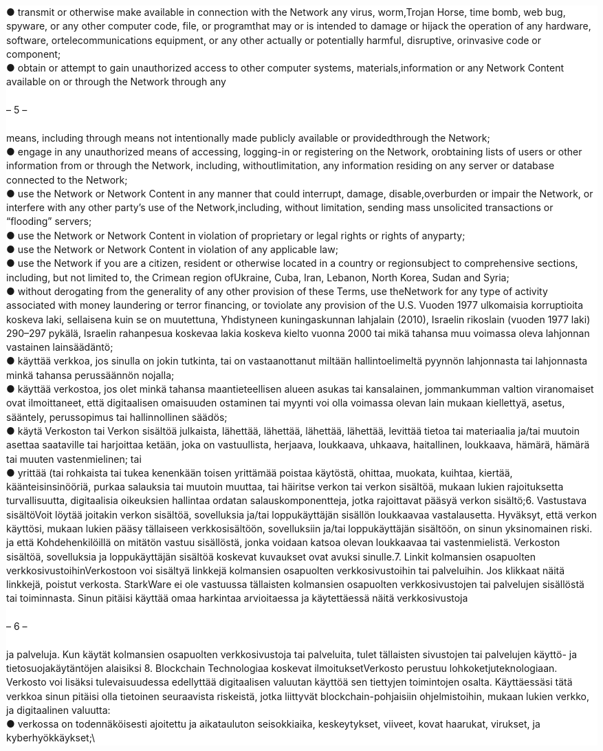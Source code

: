    ● transmit or otherwise make available in connection with the Network any virus, worm,Trojan Horse, time bomb, web bug, spyware, or any other computer code, file, or programthat may or is intended to damage or hijack the operation of any hardware, software, ortelecommunications equipment, or any other actually or potentially harmful, disruptive, orinvasive code or component;\
   ● obtain or attempt to gain unauthorized access to other computer systems, materials,information or any Network Content available on or through the Network through any\
   \
   – 5 –\
   \
   means, including through means not intentionally made publicly available or providedthrough the Network;\
   ● engage in any unauthorized means of accessing, logging-in or registering on the Network, orobtaining lists of users or other information from or through the Network, including, withoutlimitation, any information residing on any server or database connected to the Network;\
   ● use the Network or Network Content in any manner that could interrupt, damage, disable,overburden or impair the Network, or interfere with any other party’s use of the Network,including, without limitation, sending mass unsolicited transactions or “flooding” servers;\
   ● use the Network or Network Content in violation of proprietary or legal rights or rights of anyparty;\
   ● use the Network or Network Content in violation of any applicable law;\
   ● use the Network if you are a citizen, resident or otherwise located in a country or regionsubject to comprehensive sections, including, but not limited to, the Crimean region ofUkraine, Cuba, Iran, Lebanon, North Korea, Sudan and Syria;\
   ● without derogating from the generality of any other provision of these Terms, use theNetwork for any type of activity associated with money laundering or terror financing, or toviolate any provision of the U.S. Vuoden 1977 ulkomaisia korruptioita koskeva laki, sellaisena kuin se on muutettuna, Yhdistyneen kuningaskunnan lahjalain (2010), Israelin rikoslain (vuoden 1977 laki) 290–297 pykälä, Israelin rahanpesua koskevaa lakia koskeva kielto vuonna 2000 tai mikä tahansa muu voimassa oleva lahjonnan vastainen lainsäädäntö;\
   ● käyttää verkkoa, jos sinulla on jokin tutkinta, tai on vastaanottanut miltään hallintoelimeltä pyynnön lahjonnasta tai lahjonnasta minkä tahansa perussäännön nojalla;\
   ● käyttää verkostoa, jos olet minkä tahansa maantieteellisen alueen asukas tai kansalainen, jommankumman valtion viranomaiset ovat ilmoittaneet, että digitaalisen omaisuuden ostaminen tai myynti voi olla voimassa olevan lain mukaan kiellettyä, asetus, sääntely, perussopimus tai hallinnollinen säädös;\
   ● käytä Verkoston tai Verkon sisältöä julkaista, lähettää, lähettää, lähettää, lähettää, levittää tietoa tai materiaalia ja/tai muutoin asettaa saataville tai harjoittaa ketään, joka on vastuullista, herjaava, loukkaava, uhkaava, haitallinen, loukkaava, hämärä, hämärä tai muuten vastenmielinen; tai\
   ● yrittää (tai rohkaista tai tukea kenenkään toisen yrittämää poistaa käytöstä, ohittaa, muokata, kuihtaa, kiertää, käänteisinsinööriä, purkaa salauksia tai muutoin muuttaa, tai häiritse verkon tai verkon sisältöä, mukaan lukien rajoituksetta turvallisuutta, digitaalisia oikeuksien hallintaa ordatan salauskomponentteja, jotka rajoittavat pääsyä verkon sisältö;6. Vastustava sisältöVoit löytää joitakin verkon sisältöä, sovelluksia ja/tai loppukäyttäjän sisällön loukkaavaa vastalausetta. Hyväksyt, että verkon käyttösi, mukaan lukien pääsy tällaiseen verkkosisältöön, sovelluksiin ja/tai loppukäyttäjän sisältöön, on sinun yksinomainen riski. ja että Kohdehenkilöillä on mitätön vastuu sisällöstä, jonka voidaan katsoa olevan loukkaavaa tai vastenmielistä. Verkoston sisältöä, sovelluksia ja loppukäyttäjän sisältöä koskevat kuvaukset ovat avuksi sinulle.7. Linkit kolmansien osapuolten verkkosivustoihinVerkostoon voi sisältyä linkkejä kolmansien osapuolten verkkosivustoihin tai palveluihin. Jos klikkaat näitä linkkejä, poistut verkosta. StarkWare ei ole vastuussa tällaisten kolmansien osapuolten verkkosivustojen tai palvelujen sisällöstä tai toiminnasta. Sinun pitäisi käyttää omaa harkintaa arvioitaessa ja käytettäessä näitä verkkosivustoja\
   \
   – 6 –\
   \
   ja palveluja. Kun käytät kolmansien osapuolten verkkosivustoja tai palveluita, tulet tällaisten sivustojen tai palvelujen käyttö- ja tietosuojakäytäntöjen alaisiksi 8. Blockchain Technologiaa koskevat ilmoituksetVerkosto perustuu lohkoketjuteknologiaan. Verkosto voi lisäksi tulevaisuudessa edellyttää digitaalisen valuutan käyttöä sen tiettyjen toimintojen osalta. Käyttäessäsi tätä verkkoa sinun pitäisi olla tietoinen seuraavista riskeistä, jotka liittyvät blockchain-pohjaisiin ohjelmistoihin, mukaan lukien verkko, ja digitaalinen valuutta:\
   ● verkossa on todennäköisesti ajoitettu ja aikatauluton seisokkiaika, keskeytykset, viiveet, kovat haarukat, virukset, ja kyberhyökkäykset;\